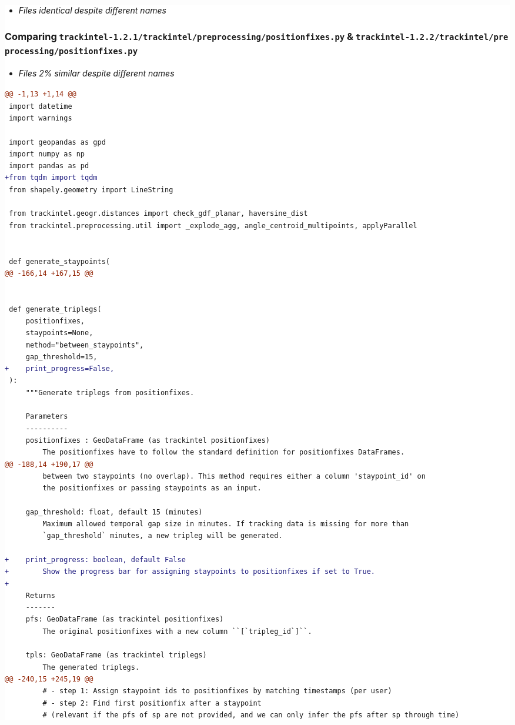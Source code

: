  * *Files identical despite different names*

### Comparing `trackintel-1.2.1/trackintel/preprocessing/positionfixes.py` & `trackintel-1.2.2/trackintel/preprocessing/positionfixes.py`

 * *Files 2% similar despite different names*

```diff
@@ -1,13 +1,14 @@
 import datetime
 import warnings
 
 import geopandas as gpd
 import numpy as np
 import pandas as pd
+from tqdm import tqdm
 from shapely.geometry import LineString
 
 from trackintel.geogr.distances import check_gdf_planar, haversine_dist
 from trackintel.preprocessing.util import _explode_agg, angle_centroid_multipoints, applyParallel
 
 
 def generate_staypoints(
@@ -166,14 +167,15 @@
 
 
 def generate_triplegs(
     positionfixes,
     staypoints=None,
     method="between_staypoints",
     gap_threshold=15,
+    print_progress=False,
 ):
     """Generate triplegs from positionfixes.
 
     Parameters
     ----------
     positionfixes : GeoDataFrame (as trackintel positionfixes)
         The positionfixes have to follow the standard definition for positionfixes DataFrames.
@@ -188,14 +190,17 @@
         between two staypoints (no overlap). This method requires either a column 'staypoint_id' on
         the positionfixes or passing staypoints as an input.
 
     gap_threshold: float, default 15 (minutes)
         Maximum allowed temporal gap size in minutes. If tracking data is missing for more than
         `gap_threshold` minutes, a new tripleg will be generated.
 
+    print_progress: boolean, default False
+        Show the progress bar for assigning staypoints to positionfixes if set to True.
+
     Returns
     -------
     pfs: GeoDataFrame (as trackintel positionfixes)
         The original positionfixes with a new column ``[`tripleg_id`]``.
 
     tpls: GeoDataFrame (as trackintel triplegs)
         The generated triplegs.
@@ -240,15 +245,19 @@
         # - step 1: Assign staypoint ids to positionfixes by matching timestamps (per user)
         # - step 2: Find first positionfix after a staypoint
         # (relevant if the pfs of sp are not provided, and we can only infer the pfs after sp through time)
```